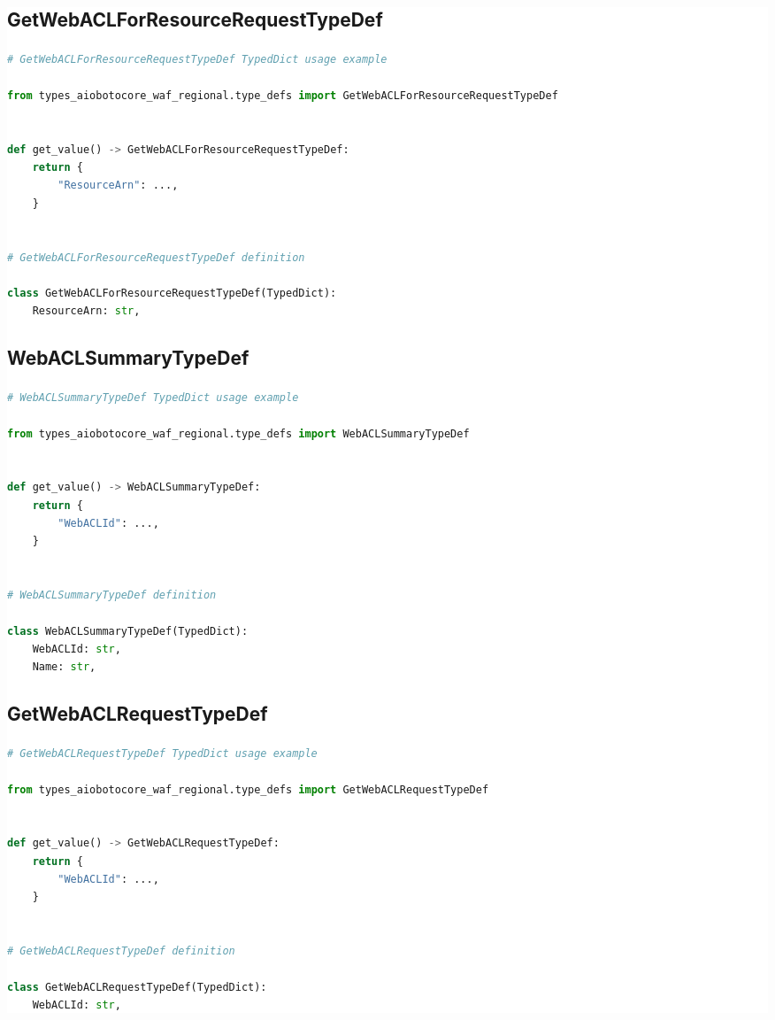 ## GetWebACLForResourceRequestTypeDef

```python
# GetWebACLForResourceRequestTypeDef TypedDict usage example

from types_aiobotocore_waf_regional.type_defs import GetWebACLForResourceRequestTypeDef


def get_value() -> GetWebACLForResourceRequestTypeDef:
    return {
        "ResourceArn": ...,
    }


# GetWebACLForResourceRequestTypeDef definition

class GetWebACLForResourceRequestTypeDef(TypedDict):
    ResourceArn: str,
```

## WebACLSummaryTypeDef

```python
# WebACLSummaryTypeDef TypedDict usage example

from types_aiobotocore_waf_regional.type_defs import WebACLSummaryTypeDef


def get_value() -> WebACLSummaryTypeDef:
    return {
        "WebACLId": ...,
    }


# WebACLSummaryTypeDef definition

class WebACLSummaryTypeDef(TypedDict):
    WebACLId: str,
    Name: str,
```

## GetWebACLRequestTypeDef

```python
# GetWebACLRequestTypeDef TypedDict usage example

from types_aiobotocore_waf_regional.type_defs import GetWebACLRequestTypeDef


def get_value() -> GetWebACLRequestTypeDef:
    return {
        "WebACLId": ...,
    }


# GetWebACLRequestTypeDef definition

class GetWebACLRequestTypeDef(TypedDict):
    WebACLId: str,
```
